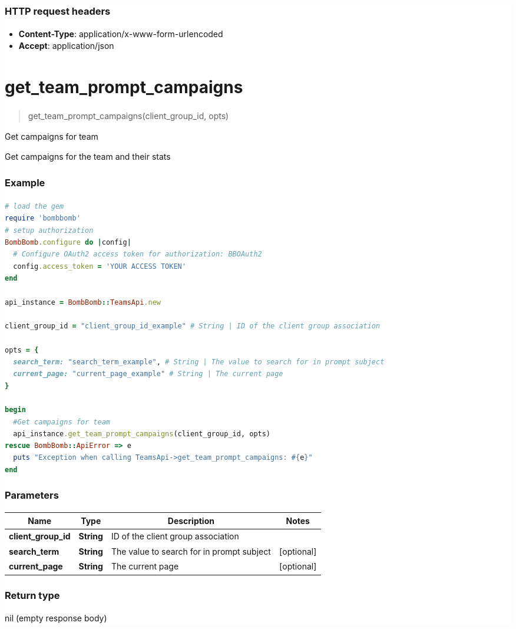 ### HTTP request headers

 - **Content-Type**: application/x-www-form-urlencoded
 - **Accept**: application/json



# **get_team_prompt_campaigns**
> get_team_prompt_campaigns(client_group_id, opts)

Get campaigns for team

Get campaigns for the team and their stats

### Example
```ruby
# load the gem
require 'bombbomb'
# setup authorization
BombBomb.configure do |config|
  # Configure OAuth2 access token for authorization: BBOAuth2
  config.access_token = 'YOUR ACCESS TOKEN'
end

api_instance = BombBomb::TeamsApi.new

client_group_id = "client_group_id_example" # String | ID of the client group association

opts = { 
  search_term: "search_term_example", # String | The value to search for in prompt subject
  current_page: "current_page_example" # String | The current page
}

begin
  #Get campaigns for team
  api_instance.get_team_prompt_campaigns(client_group_id, opts)
rescue BombBomb::ApiError => e
  puts "Exception when calling TeamsApi->get_team_prompt_campaigns: #{e}"
end
```

### Parameters

Name | Type | Description  | Notes
------------- | ------------- | ------------- | -------------
 **client_group_id** | **String**| ID of the client group association | 
 **search_term** | **String**| The value to search for in prompt subject | [optional] 
 **current_page** | **String**| The current page | [optional] 

### Return type

nil (empty response body)
